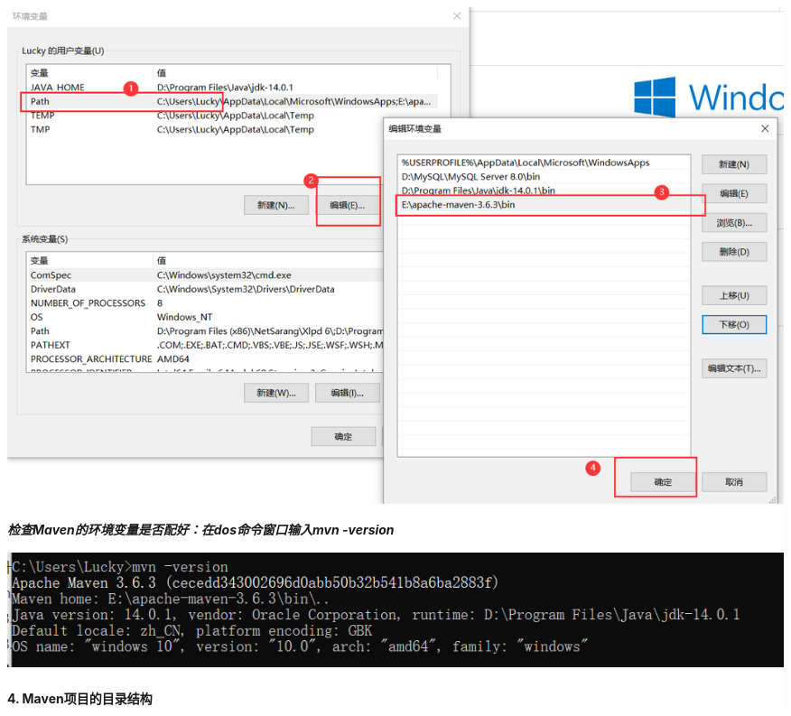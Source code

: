 ![QQ截图20200818144146](QQ截图20200818144146.png)

***检查Maven的环境变量是否配好：在dos命令窗口输入mvn -version***

![](QQ截图20200818161000.png)

#### 4. Maven项目的目录结构
